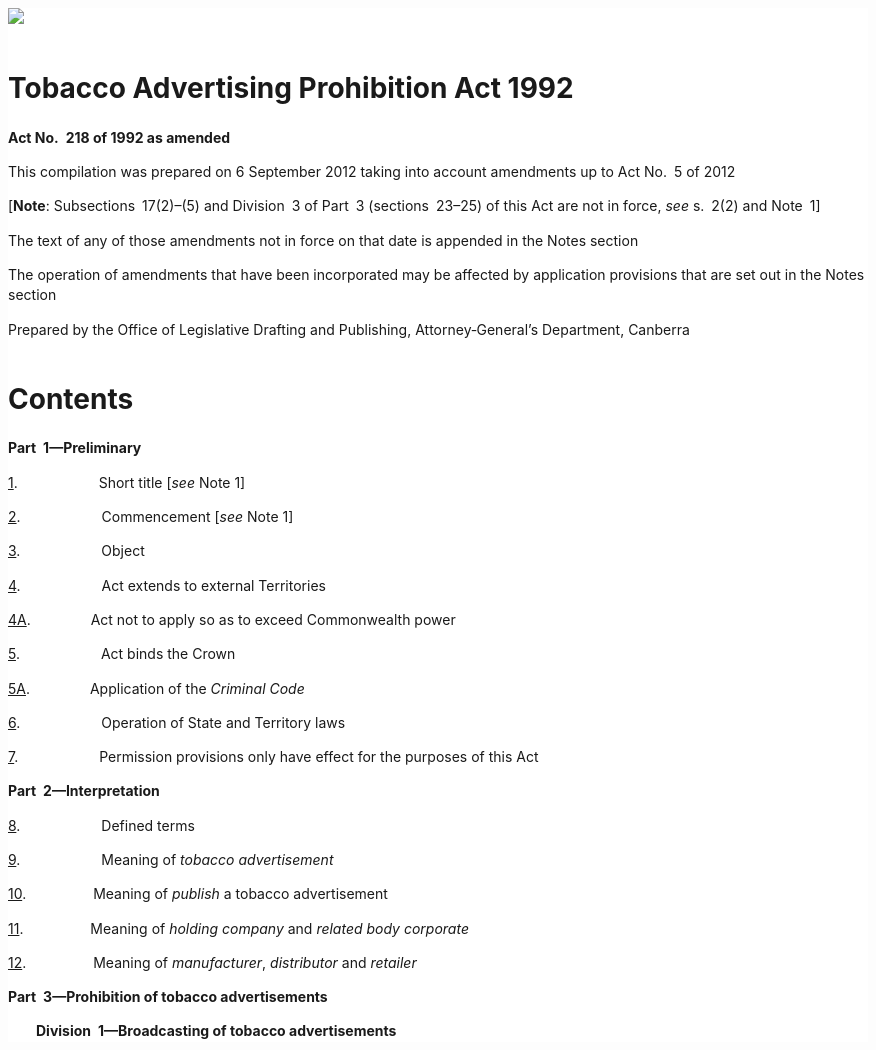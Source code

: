 ![](http://www.comlaw.gov.au/Details/C2012C00653/Html/a33e23f5-8181-4d17-95eb-334ee00d0820_files/image001.gif)

# Tobacco Advertising Prohibition Act 1992

**Act No. 218 of 1992 as amended**

This compilation was prepared on 6 September 2012
 taking into account amendments up to Act No. 5 of 2012

[**Note**: Subsections 17(2)–(5) and Division 3 of Part 3 (sections 23–25) of 
 this Act are not in force, _see_ s. 2(2) and Note 1]

The text of any of those amendments not in force 
 on that date is appended in the Notes section

The operation of amendments that have been incorporated may be 
 affected by application provisions that are set out in the Notes section

Prepared by the Office of Legislative Drafting and Publishing,
 Attorney‑General’s Department, Canberra

# Contents

**Part 1—Preliminary**

[1](#1).            Short title [_see_ Note 1]

[2](#2).            Commencement [_see_ Note 1]

[3](#3).            Object

[4](#4).            Act extends to external Territories

[4A](#4A).         Act not to apply so as to exceed Commonwealth power

[5](#5).            Act binds the Crown

[5A](#5A).         Application of the _Criminal Code_

[6](#6).            Operation of State and Territory laws

[7](#7).            Permission provisions only have effect for the purposes of this Act

**Part 2—Interpretation**

[8](#8).            Defined terms

[9](#9).            Meaning of _tobacco advertisement_

[10](#10).          Meaning of _publish_ a tobacco advertisement

[11](#11).          Meaning of _holding company_ and _related body corporate_

[12](#12).          Meaning of _manufacturer_, _distributor_ and _retailer_

**Part 3—Prohibition of tobacco advertisements** 

    **Division 1—Broadcasting of tobacco advertisements**
